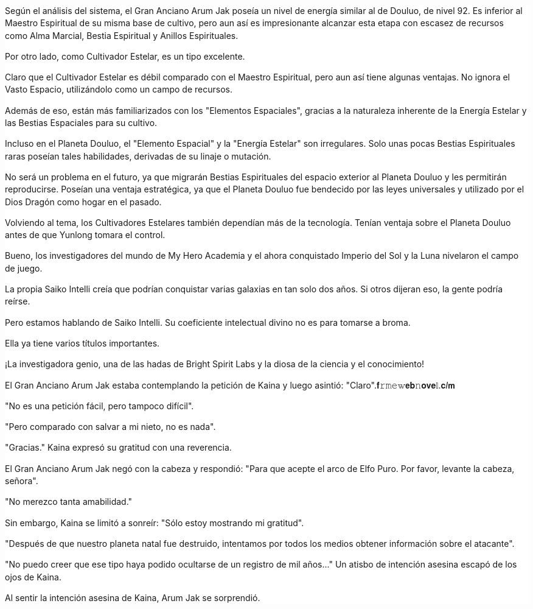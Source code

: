 Según el análisis del sistema, el Gran Anciano Arum Jak poseía un nivel de energía similar al de Douluo, de nivel 92. Es inferior al Maestro Espiritual de su misma base de cultivo, pero aun así es impresionante alcanzar esta etapa con escasez de recursos como Alma Marcial, Bestia Espiritual y Anillos Espirituales.

Por otro lado, como Cultivador Estelar, es un tipo excelente.

Claro que el Cultivador Estelar es débil comparado con el Maestro Espiritual, pero aun así tiene algunas ventajas. No ignora el Vasto Espacio, utilizándolo como un campo de recursos.

Además de eso, están más familiarizados con los "Elementos Espaciales", gracias a la naturaleza inherente de la Energía Estelar y las Bestias Espaciales para su cultivo.

Incluso en el Planeta Douluo, el "Elemento Espacial" y la "Energía Estelar" son irregulares. Solo unas pocas Bestias Espirituales raras poseían tales habilidades, derivadas de su linaje o mutación.

No será un problema en el futuro, ya que migrarán Bestias Espirituales del espacio exterior al Planeta Douluo y les permitirán reproducirse. Poseían una ventaja estratégica, ya que el Planeta Douluo fue bendecido por las leyes universales y utilizado por el Dios Dragón como hogar en el pasado.

Volviendo al tema, los Cultivadores Estelares también dependían más de la tecnología. Tenían ventaja sobre el Planeta Douluo antes de que Yunlong tomara el control.

Bueno, los investigadores del mundo de My Hero Academia y el ahora conquistado Imperio del Sol y la Luna nivelaron el campo de juego.

La propia Saiko Intelli creía que podrían conquistar varias galaxias en tan solo dos años. Si otros dijeran eso, la gente podría reírse.

Pero estamos hablando de Saiko Intelli. Su coeficiente intelectual divino no es para tomarse a broma.

Ella ya tiene varios títulos importantes.

¡La investigadora genio, una de las hadas de Bright Spirit Labs y la diosa de la ciencia y el conocimiento!

El Gran Anciano Arum Jak estaba contemplando la petición de Kaina y luego asintió: "Claro".𝐟𝚛𝚖𝚎𝕨𝗲𝐛𝚗𝐨𝐯𝐞𝕝.𝐜𝐼𝗺

"No es una petición fácil, pero tampoco difícil".

"Pero comparado con salvar a mi nieto, no es nada".

"Gracias." Kaina expresó su gratitud con una reverencia.

El Gran Anciano Arum Jak negó con la cabeza y respondió: "Para que acepte el arco de Elfo Puro. Por favor, levante la cabeza, señora".

"No merezco tanta amabilidad."

Sin embargo, Kaina se limitó a sonreír: "Sólo estoy mostrando mi gratitud".

"Después de que nuestro planeta natal fue destruido, intentamos por todos los medios obtener información sobre el atacante".

"No puedo creer que ese tipo haya podido ocultarse de un registro de mil años..." Un atisbo de intención asesina escapó de los ojos de Kaina.

Al sentir la intención asesina de Kaina, Arum Jak se sorprendió.
